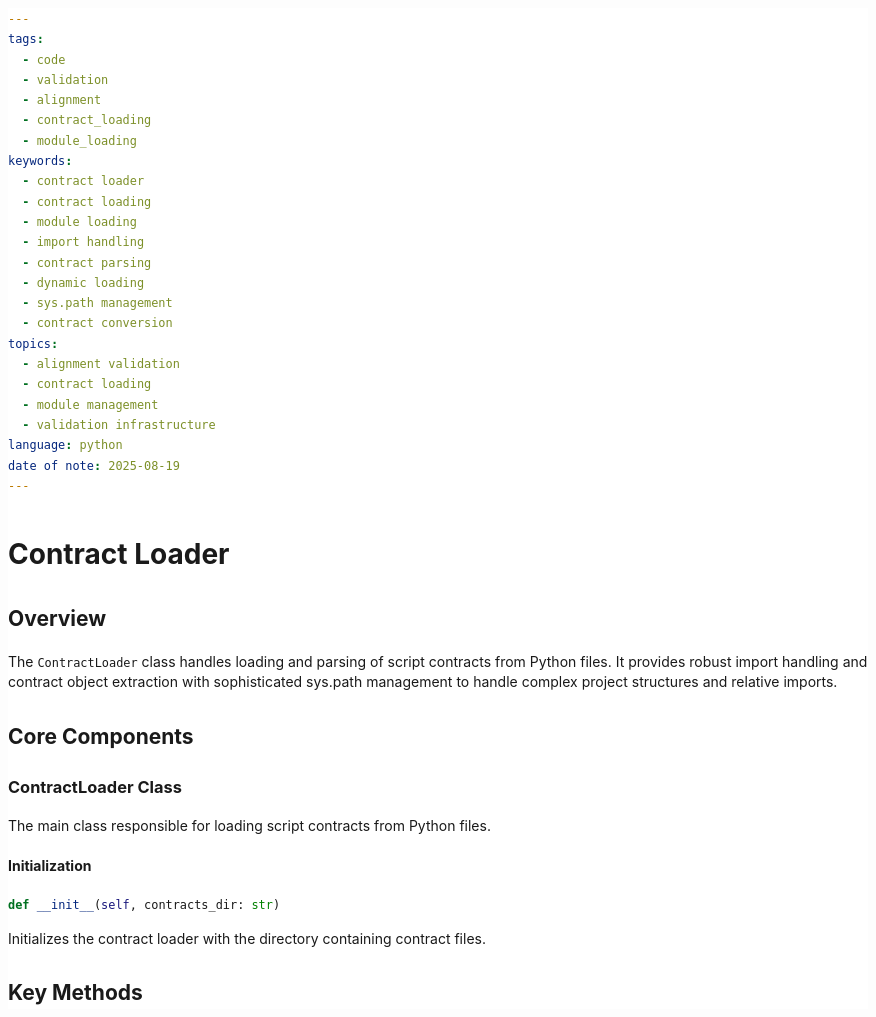 ```yaml
---
tags:
  - code
  - validation
  - alignment
  - contract_loading
  - module_loading
keywords:
  - contract loader
  - contract loading
  - module loading
  - import handling
  - contract parsing
  - dynamic loading
  - sys.path management
  - contract conversion
topics:
  - alignment validation
  - contract loading
  - module management
  - validation infrastructure
language: python
date of note: 2025-08-19
---
```


# Contract Loader

## Overview

The `ContractLoader` class handles loading and parsing of script contracts from Python files. It provides robust import handling and contract object extraction with sophisticated sys.path management to handle complex project structures and relative imports.

## Core Components

### ContractLoader Class

The main class responsible for loading script contracts from Python files.

#### Initialization

```python
def __init__(self, contracts_dir: str)
```

Initializes the contract loader with the directory containing contract files.

## Key Methods
